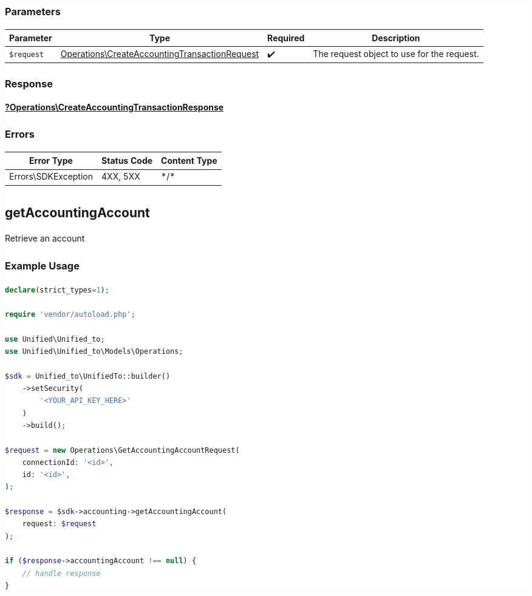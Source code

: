 ### Parameters

| Parameter                                                                                                      | Type                                                                                                           | Required                                                                                                       | Description                                                                                                    |
| -------------------------------------------------------------------------------------------------------------- | -------------------------------------------------------------------------------------------------------------- | -------------------------------------------------------------------------------------------------------------- | -------------------------------------------------------------------------------------------------------------- |
| `$request`                                                                                                     | [Operations\CreateAccountingTransactionRequest](../../Models/Operations/CreateAccountingTransactionRequest.md) | :heavy_check_mark:                                                                                             | The request object to use for the request.                                                                     |

### Response

**[?Operations\CreateAccountingTransactionResponse](../../Models/Operations/CreateAccountingTransactionResponse.md)**

### Errors

| Error Type          | Status Code         | Content Type        |
| ------------------- | ------------------- | ------------------- |
| Errors\SDKException | 4XX, 5XX            | \*/\*               |

## getAccountingAccount

Retrieve an account

### Example Usage


```php
declare(strict_types=1);

require 'vendor/autoload.php';

use Unified\Unified_to;
use Unified\Unified_to\Models\Operations;

$sdk = Unified_to\UnifiedTo::builder()
    ->setSecurity(
        '<YOUR_API_KEY_HERE>'
    )
    ->build();

$request = new Operations\GetAccountingAccountRequest(
    connectionId: '<id>',
    id: '<id>',
);

$response = $sdk->accounting->getAccountingAccount(
    request: $request
);

if ($response->accountingAccount !== null) {
    // handle response
}
```
